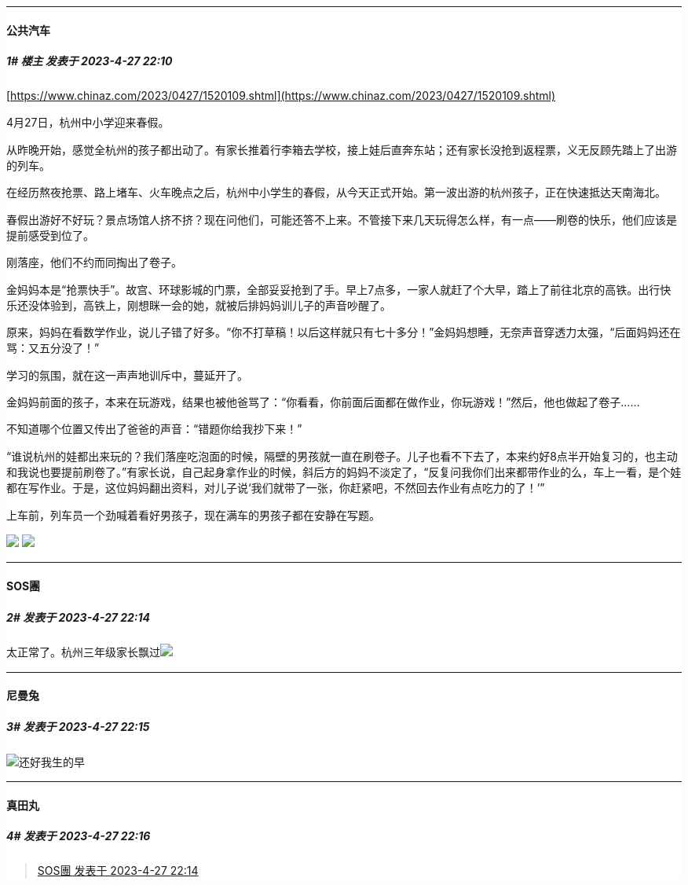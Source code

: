 
*****

####  公共汽车  
##### 1#       楼主       发表于 2023-4-27 22:10

[https://www.chinaz.com/2023/0427/1520109.shtml](https://www.chinaz.com/2023/0427/1520109.shtml)

4月27日，杭州中小学迎来春假。

从昨晚开始，感觉全杭州的孩子都出动了。有家长推着行李箱去学校，接上娃后直奔东站；还有家长没抢到返程票，义无反顾先踏上了出游的列车。

在经历熬夜抢票、路上堵车、火车晚点之后，杭州中小学生的春假，从今天正式开始。第一波出游的杭州孩子，正在快速抵达天南海北。

春假出游好不好玩？景点场馆人挤不挤？现在问他们，可能还答不上来。不管接下来几天玩得怎么样，有一点——刷卷的快乐，他们应该是提前感受到位了。

刚落座，他们不约而同掏出了卷子。

金妈妈本是“抢票快手”。故宫、环球影城的门票，全部妥妥抢到了手。早上7点多，一家人就赶了个大早，踏上了前往北京的高铁。出行快乐还没体验到，高铁上，刚想眯一会的她，就被后排妈妈训儿子的声音吵醒了。

原来，妈妈在看数学作业，说儿子错了好多。“你不打草稿！以后这样就只有七十多分！”金妈妈想睡，无奈声音穿透力太强，“后面妈妈还在骂：又五分没了！”

学习的氛围，就在这一声声地训斥中，蔓延开了。

金妈妈前面的孩子，本来在玩游戏，结果也被他爸骂了：“你看看，你前面后面都在做作业，你玩游戏！”然后，他也做起了卷子……

不知道哪个位置又传出了爸爸的声音：“错题你给我抄下来！”

“谁说杭州的娃都出来玩的？我们落座吃泡面的时候，隔壁的男孩就一直在刷卷子。儿子也看不下去了，本来约好8点半开始复习的，也主动和我说也要提前刷卷了。”有家长说，自己起身拿作业的时候，斜后方的妈妈不淡定了，“反复问我你们出来都带作业的么，车上一看，是个娃都在写作业。于是，这位妈妈翻出资料，对儿子说‘我们就带了一张，你赶紧吧，不然回去作业有点吃力的了！’”

上车前，列车员一个劲喊着看好男孩子，现在满车的男孩子都在安静在写题。

<img src="http://zkres2.myzaker.com/202304/644a7a428e9f094851568b11_1024.jpg" referrerpolicy="no-referrer">

<img src="http://zkres2.myzaker.com/202304/644a7a428e9f094851568b12_1024.jpg" referrerpolicy="no-referrer">

*****

####  SOS團  
##### 2#       发表于 2023-4-27 22:14

太正常了。杭州三年级家长飘过<img src="https://static.saraba1st.com/image/smiley/face2017/067.png" referrerpolicy="no-referrer">

*****

####  尼曼兔  
##### 3#       发表于 2023-4-27 22:15

<img src="https://static.saraba1st.com/image/smiley/face2017/007.png" referrerpolicy="no-referrer">还好我生的早

*****

####  真田丸  
##### 4#       发表于 2023-4-27 22:16

<blockquote><a href="httphttps://bbs.saraba1st.com/2b/forum.php?mod=redirect&amp;goto=findpost&amp;pid=60640966&amp;ptid=2131153" target="_blank">SOS團 发表于 2023-4-27 22:14</a>
